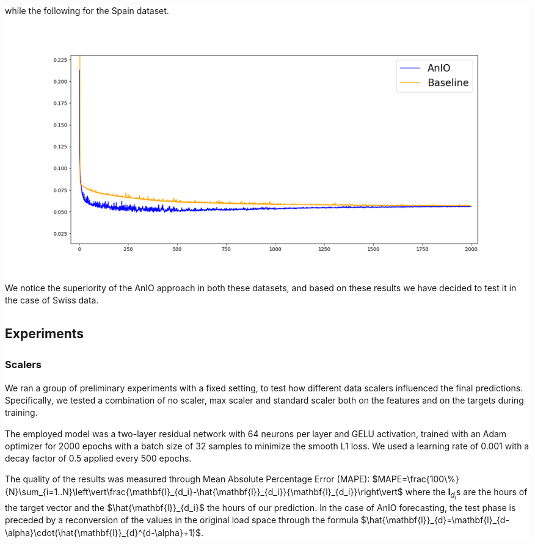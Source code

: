 
while the following for the Spain dataset.

<p align="center">
  <img src="imgs/spain_anio_baseline.png"  alt="spain anio baseline"/>
</p>

We notice the superiority of the AnIO approach in both these datasets, and based on these results we have decided to 
test it in the case of Swiss data.

## Experiments

### Scalers

We ran a group of preliminary experiments with a fixed setting, to test how different data scalers influenced the final 
predictions. Specifically, we tested a combination of no scaler, max scaler and standard scaler both on the features and
on the targets during training. 

The employed model was a two-layer residual network with 64 neurons per layer and GELU activation, trained 
with an Adam optimizer for 2000 epochs with a batch size of 32 samples to minimize the smooth L1 loss. We used a 
learning rate of 0.001 with a decay factor of 0.5 applied every 500 epochs. 

The quality of the results was measured through Mean Absolute Percentage Error (MAPE):
$`MAPE=\frac{100\%}{N}\sum_{i=1..N}\left\vert\frac{\mathbf{l}_{d_i}-\hat{\mathbf{l}}_{d_i}}{\mathbf{l}_{d_i}}\right\vert`$
where the $`\mathbf{l}_{d_i}`$s are the hours of the target vector and the $`\hat{\mathbf{l}}_{d_i}`$ the hours of our
prediction. In the case of AnIO forecasting, the test phase is preceded by a reconversion of the values in the original
load space through the formula $`\hat{\mathbf{l}}_{d}=\mathbf{l}_{d-\alpha}\cdot(\hat{\mathbf{l}}_{d}^{d-\alpha}+1)`$.
